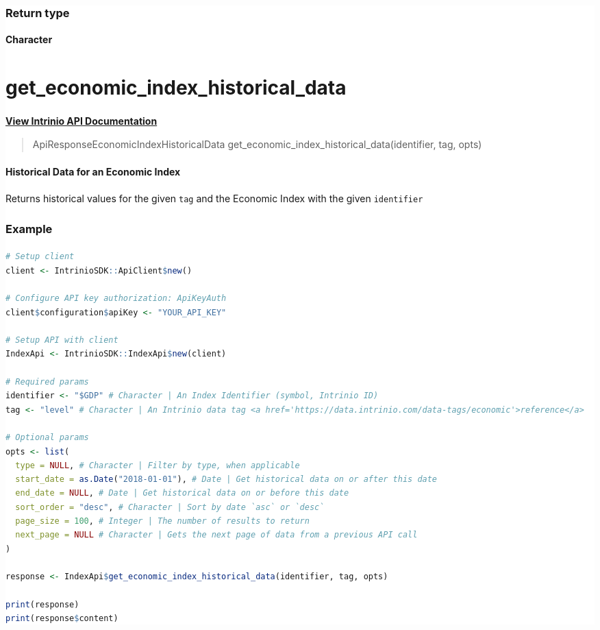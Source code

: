 [//]: # (END_PARAMETERS)

### Return type

**Character**

[//]: # (END_OPERATION)


[//]: # (START_OPERATION)

[//]: # (CLASS:IntrinioSDK::IndexApi)

[//]: # (METHOD:get_economic_index_historical_data)

[//]: # (RETURN_TYPE:IntrinioSDK::ApiResponseEconomicIndexHistoricalData)

[//]: # (RETURN_TYPE_KIND:object)

[//]: # (RETURN_TYPE_DOC:ApiResponseEconomicIndexHistoricalData.md)

[//]: # (OPERATION:get_economic_index_historical_data_v2)

[//]: # (ENDPOINT:/indices/economic/{identifier}/historical_data/{tag})

[//]: # (DOCUMENT_LINK:IndexApi.md#get_economic_index_historical_data)

# **get_economic_index_historical_data**

[**View Intrinio API Documentation**](https://docs.intrinio.com/documentation/r/get_economic_index_historical_data_v2)

[//]: # (START_OVERVIEW)

> ApiResponseEconomicIndexHistoricalData get_economic_index_historical_data(identifier, tag, opts)

#### Historical Data for an Economic Index


Returns historical values for the given `tag` and the Economic Index with the given `identifier`

[//]: # (END_OVERVIEW)

### Example

[//]: # (START_CODE_EXAMPLE)
```r
# Setup client
client <- IntrinioSDK::ApiClient$new()

# Configure API key authorization: ApiKeyAuth
client$configuration$apiKey <- "YOUR_API_KEY"

# Setup API with client
IndexApi <- IntrinioSDK::IndexApi$new(client)

# Required params
identifier <- "$GDP" # Character | An Index Identifier (symbol, Intrinio ID)
tag <- "level" # Character | An Intrinio data tag <a href='https://data.intrinio.com/data-tags/economic'>reference</a>

# Optional params
opts <- list(
  type = NULL, # Character | Filter by type, when applicable
  start_date = as.Date("2018-01-01"), # Date | Get historical data on or after this date
  end_date = NULL, # Date | Get historical data on or before this date
  sort_order = "desc", # Character | Sort by date `asc` or `desc`
  page_size = 100, # Integer | The number of results to return
  next_page = NULL # Character | Gets the next page of data from a previous API call
)

response <- IndexApi$get_economic_index_historical_data(identifier, tag, opts)

print(response)
print(response$content)
```


[//]: # (METHOD:get_all_economic_indices)
[//]: # (RETURN_TYPE:IntrinioSDK::ApiResponseEconomicIndices)
[//]: # (RETURN_TYPE_DOC:ApiResponseEconomicIndices.md)
[//]: # (OPERATION:get_all_economic_indices_v2)
[//]: # (ENDPOINT:/indices/economic)
[//]: # (DOCUMENT_LINK:IndexApi.md#get_all_economic_indices)
[//]: # (END_CODE_EXAMPLE)
[//]: # (START_DEFINITION)
[//]: # (START_PARAMETERS)
[//]: # (METHOD:get_all_sic_indices)
[//]: # (RETURN_TYPE:IntrinioSDK::ApiResponseSICIndices)
[//]: # (RETURN_TYPE_DOC:ApiResponseSICIndices.md)
[//]: # (OPERATION:get_all_sic_indices_v2)
[//]: # (ENDPOINT:/indices/sic)
[//]: # (DOCUMENT_LINK:IndexApi.md#get_all_sic_indices)
[//]: # (END_CODE_EXAMPLE)
[//]: # (START_DEFINITION)
[//]: # (START_PARAMETERS)
[//]: # (METHOD:get_all_stock_market_indices)
[//]: # (RETURN_TYPE:IntrinioSDK::ApiResponseStockMarketIndices)
[//]: # (RETURN_TYPE_DOC:ApiResponseStockMarketIndices.md)
[//]: # (OPERATION:get_all_stock_market_indices_v2)
[//]: # (ENDPOINT:/indices/stock_market)
[//]: # (DOCUMENT_LINK:IndexApi.md#get_all_stock_market_indices)
[//]: # (END_CODE_EXAMPLE)
[//]: # (START_DEFINITION)
[//]: # (START_PARAMETERS)
[//]: # (METHOD:get_economic_index_by_id)
[//]: # (RETURN_TYPE:IntrinioSDK::EconomicIndex)
[//]: # (RETURN_TYPE_DOC:EconomicIndex.md)
[//]: # (OPERATION:get_economic_index_by_id_v2)
[//]: # (ENDPOINT:/indices/economic/{identifier})
[//]: # (DOCUMENT_LINK:IndexApi.md#get_economic_index_by_id)
[//]: # (END_CODE_EXAMPLE)
[//]: # (START_DEFINITION)
[//]: # (START_PARAMETERS)
[//]: # (METHOD:get_economic_index_data_point_number)
[//]: # (RETURN_TYPE:Numeric)
[//]: # (RETURN_TYPE_KIND:primitive)
[//]: # (RETURN_TYPE_DOC:)
[//]: # (OPERATION:get_economic_index_data_point_number_v2)
[//]: # (ENDPOINT:/indices/economic/{identifier}/data_point/{tag}/number)
[//]: # (DOCUMENT_LINK:IndexApi.md#get_economic_index_data_point_number)
[//]: # (END_CODE_EXAMPLE)
[//]: # (START_DEFINITION)
[//]: # (START_PARAMETERS)
[//]: # (METHOD:get_economic_index_data_point_text)
[//]: # (RETURN_TYPE:Character)
[//]: # (RETURN_TYPE_KIND:primitive)
[//]: # (RETURN_TYPE_DOC:)
[//]: # (OPERATION:get_economic_index_data_point_text_v2)
[//]: # (ENDPOINT:/indices/economic/{identifier}/data_point/{tag}/text)
[//]: # (DOCUMENT_LINK:IndexApi.md#get_economic_index_data_point_text)
[//]: # (END_CODE_EXAMPLE)
[//]: # (START_DEFINITION)
[//]: # (START_PARAMETERS)
[//]: # (END_CODE_EXAMPLE)
[//]: # (START_DEFINITION)
[//]: # (START_PARAMETERS)
[//]: # (METHOD:get_sic_index_by_id)
[//]: # (RETURN_TYPE:IntrinioSDK::SICIndex)
[//]: # (RETURN_TYPE_DOC:SICIndex.md)
[//]: # (OPERATION:get_sic_index_by_id_v2)
[//]: # (ENDPOINT:/indices/sic/{identifier})
[//]: # (DOCUMENT_LINK:IndexApi.md#get_sic_index_by_id)
[//]: # (END_CODE_EXAMPLE)
[//]: # (START_DEFINITION)
[//]: # (START_PARAMETERS)
[//]: # (METHOD:get_sic_index_data_point_number)
[//]: # (RETURN_TYPE:Numeric)
[//]: # (RETURN_TYPE_KIND:primitive)
[//]: # (RETURN_TYPE_DOC:)
[//]: # (OPERATION:get_sic_index_data_point_number_v2)
[//]: # (ENDPOINT:/indices/sic/{identifier}/data_point/{tag}/number)
[//]: # (DOCUMENT_LINK:IndexApi.md#get_sic_index_data_point_number)
[//]: # (END_CODE_EXAMPLE)
[//]: # (START_DEFINITION)
[//]: # (START_PARAMETERS)
[//]: # (METHOD:get_sic_index_data_point_text)
[//]: # (RETURN_TYPE:Character)
[//]: # (RETURN_TYPE_KIND:primitive)
[//]: # (RETURN_TYPE_DOC:)
[//]: # (OPERATION:get_sic_index_data_point_text_v2)
[//]: # (ENDPOINT:/indices/sic/{identifier}/data_point/{tag}/text)
[//]: # (DOCUMENT_LINK:IndexApi.md#get_sic_index_data_point_text)
[//]: # (END_CODE_EXAMPLE)
[//]: # (START_DEFINITION)
[//]: # (START_PARAMETERS)
[//]: # (METHOD:get_sic_index_historical_data)
[//]: # (RETURN_TYPE:IntrinioSDK::ApiResponseSICIndexHistoricalData)
[//]: # (RETURN_TYPE_DOC:ApiResponseSICIndexHistoricalData.md)
[//]: # (OPERATION:get_sic_index_historical_data_v2)
[//]: # (ENDPOINT:/indices/sic/{identifier}/historical_data/{tag})
[//]: # (DOCUMENT_LINK:IndexApi.md#get_sic_index_historical_data)
[//]: # (END_CODE_EXAMPLE)
[//]: # (START_DEFINITION)
[//]: # (START_PARAMETERS)
[//]: # (METHOD:get_stock_market_index_by_id)
[//]: # (RETURN_TYPE:IntrinioSDK::StockMarketIndex)
[//]: # (RETURN_TYPE_DOC:StockMarketIndex.md)
[//]: # (OPERATION:get_stock_market_index_by_id_v2)
[//]: # (ENDPOINT:/indices/stock_market/{identifier})
[//]: # (DOCUMENT_LINK:IndexApi.md#get_stock_market_index_by_id)
[//]: # (END_CODE_EXAMPLE)
[//]: # (START_DEFINITION)
[//]: # (START_PARAMETERS)
[//]: # (METHOD:get_stock_market_index_data_point_number)
[//]: # (RETURN_TYPE:Numeric)
[//]: # (RETURN_TYPE_KIND:primitive)
[//]: # (RETURN_TYPE_DOC:)
[//]: # (OPERATION:get_stock_market_index_data_point_number_v2)
[//]: # (ENDPOINT:/indices/stock_market/{identifier}/data_point/{tag}/number)
[//]: # (DOCUMENT_LINK:IndexApi.md#get_stock_market_index_data_point_number)
[//]: # (END_CODE_EXAMPLE)
[//]: # (START_DEFINITION)
[//]: # (START_PARAMETERS)
[//]: # (METHOD:get_stock_market_index_data_point_text)
[//]: # (RETURN_TYPE:Character)
[//]: # (RETURN_TYPE_KIND:primitive)
[//]: # (RETURN_TYPE_DOC:)
[//]: # (OPERATION:get_stock_market_index_data_point_text_v2)
[//]: # (ENDPOINT:/indices/stock_market/{identifier}/data_point/{tag}/text)
[//]: # (DOCUMENT_LINK:IndexApi.md#get_stock_market_index_data_point_text)
[//]: # (END_CODE_EXAMPLE)
[//]: # (START_DEFINITION)
[//]: # (START_PARAMETERS)
[//]: # (METHOD:get_stock_market_index_historical_data)
[//]: # (RETURN_TYPE:IntrinioSDK::ApiResponseStockMarketIndexHistoricalData)
[//]: # (RETURN_TYPE_DOC:ApiResponseStockMarketIndexHistoricalData.md)
[//]: # (OPERATION:get_stock_market_index_historical_data_v2)
[//]: # (ENDPOINT:/indices/stock_market/{identifier}/historical_data/{tag})
[//]: # (DOCUMENT_LINK:IndexApi.md#get_stock_market_index_historical_data)
[//]: # (END_CODE_EXAMPLE)
[//]: # (START_DEFINITION)
[//]: # (START_PARAMETERS)
[//]: # (METHOD:search_economic_indices)
[//]: # (RETURN_TYPE:IntrinioSDK::ApiResponseEconomicIndicesSearch)
[//]: # (RETURN_TYPE_DOC:ApiResponseEconomicIndicesSearch.md)
[//]: # (OPERATION:search_economic_indices_v2)
[//]: # (ENDPOINT:/indices/economic/search)
[//]: # (DOCUMENT_LINK:IndexApi.md#search_economic_indices)
[//]: # (END_CODE_EXAMPLE)
[//]: # (START_DEFINITION)
[//]: # (START_PARAMETERS)
[//]: # (METHOD:search_sic_indices)
[//]: # (RETURN_TYPE:IntrinioSDK::ApiResponseSICIndicesSearch)
[//]: # (RETURN_TYPE_DOC:ApiResponseSICIndicesSearch.md)
[//]: # (OPERATION:search_sic_indices_v2)
[//]: # (ENDPOINT:/indices/sic/search)
[//]: # (DOCUMENT_LINK:IndexApi.md#search_sic_indices)
[//]: # (END_CODE_EXAMPLE)
[//]: # (START_DEFINITION)
[//]: # (START_PARAMETERS)
[//]: # (METHOD:search_stock_markets_indices)
[//]: # (RETURN_TYPE:IntrinioSDK::ApiResponseStockMarketIndicesSearch)
[//]: # (RETURN_TYPE_DOC:ApiResponseStockMarketIndicesSearch.md)
[//]: # (OPERATION:search_stock_markets_indices_v2)
[//]: # (ENDPOINT:/indices/stock_market/search)
[//]: # (DOCUMENT_LINK:IndexApi.md#search_stock_markets_indices)
[//]: # (END_CODE_EXAMPLE)
[//]: # (START_DEFINITION)
[//]: # (START_PARAMETERS)